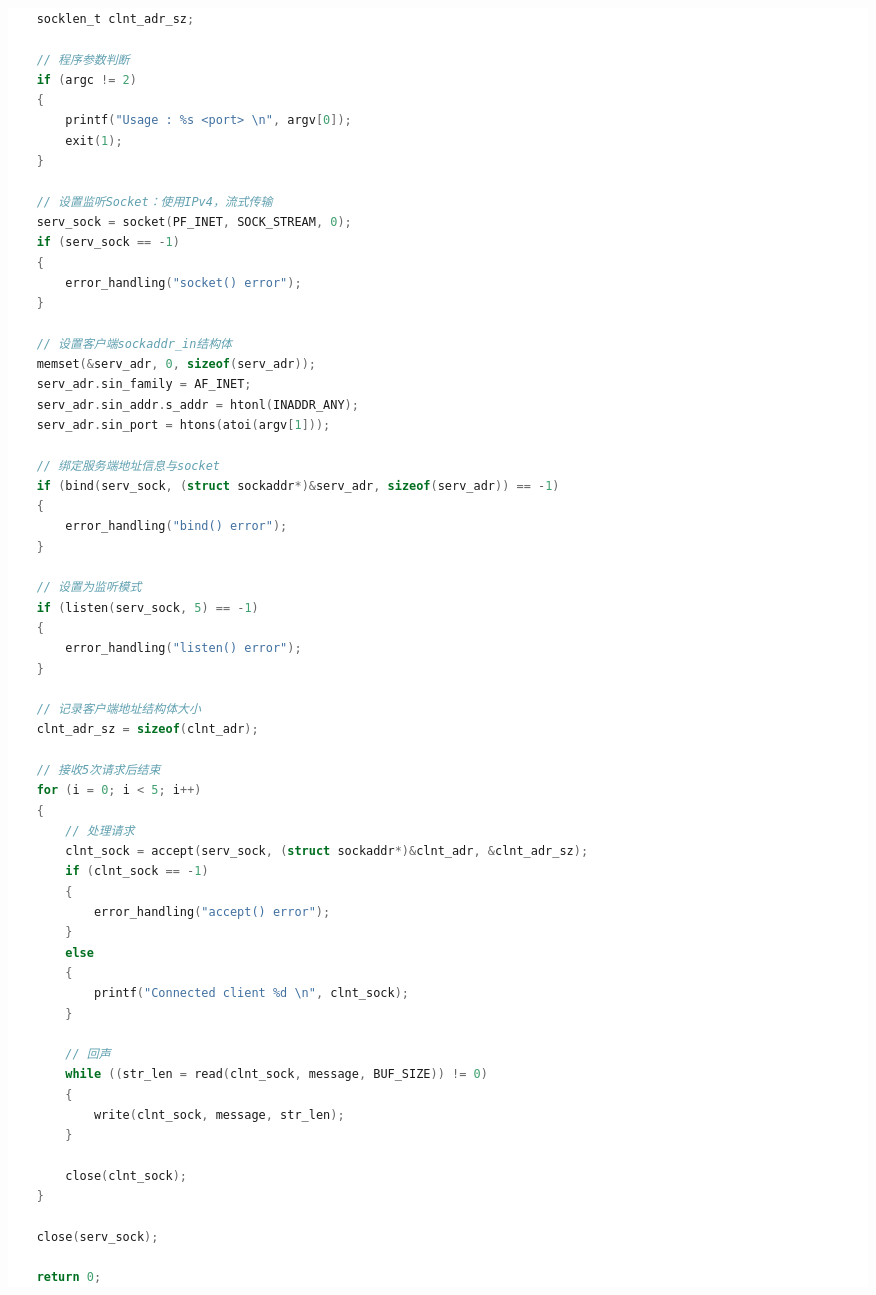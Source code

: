 ```c
	socklen_t clnt_adr_sz;

	// 程序参数判断
	if (argc != 2)
	{
		printf("Usage : %s <port> \n", argv[0]);
		exit(1);
	}

	// 设置监听Socket：使用IPv4，流式传输
	serv_sock = socket(PF_INET, SOCK_STREAM, 0);
	if (serv_sock == -1)
	{
		error_handling("socket() error");
	}

	// 设置客户端sockaddr_in结构体
	memset(&serv_adr, 0, sizeof(serv_adr));
	serv_adr.sin_family = AF_INET;
	serv_adr.sin_addr.s_addr = htonl(INADDR_ANY);
	serv_adr.sin_port = htons(atoi(argv[1]));

	// 绑定服务端地址信息与socket
	if (bind(serv_sock, (struct sockaddr*)&serv_adr, sizeof(serv_adr)) == -1)
	{
		error_handling("bind() error");
	}

	// 设置为监听模式
	if (listen(serv_sock, 5) == -1)
	{
		error_handling("listen() error");
	}

	// 记录客户端地址结构体大小
	clnt_adr_sz = sizeof(clnt_adr);

	// 接收5次请求后结束
	for (i = 0; i < 5; i++)
	{
		// 处理请求
		clnt_sock = accept(serv_sock, (struct sockaddr*)&clnt_adr, &clnt_adr_sz);
		if (clnt_sock == -1)
		{
			error_handling("accept() error");
		}
		else
		{
			printf("Connected client %d \n", clnt_sock);
		}

		// 回声
		while ((str_len = read(clnt_sock, message, BUF_SIZE)) != 0)
		{
			write(clnt_sock, message, str_len);
		}

		close(clnt_sock);
	}

	close(serv_sock);

	return 0;
```